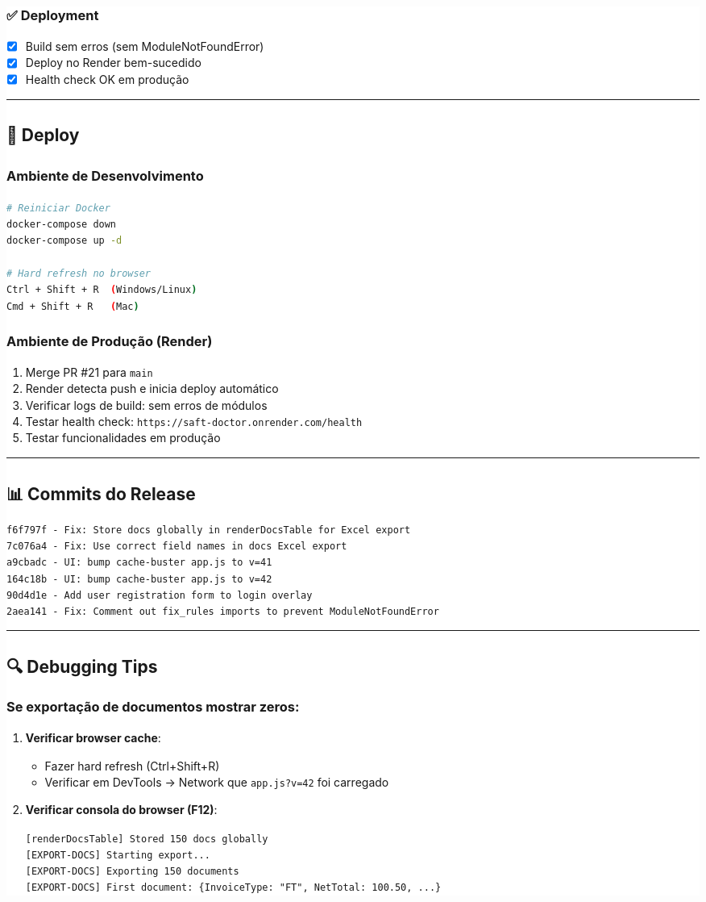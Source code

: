 ### ✅ Deployment
- [x] Build sem erros (sem ModuleNotFoundError)
- [x] Deploy no Render bem-sucedido
- [x] Health check OK em produção

---

## 🚀 Deploy

### Ambiente de Desenvolvimento
```bash
# Reiniciar Docker
docker-compose down
docker-compose up -d

# Hard refresh no browser
Ctrl + Shift + R  (Windows/Linux)
Cmd + Shift + R   (Mac)
```

### Ambiente de Produção (Render)
1. Merge PR #21 para `main`
2. Render detecta push e inicia deploy automático
3. Verificar logs de build: sem erros de módulos
4. Testar health check: `https://saft-doctor.onrender.com/health`
5. Testar funcionalidades em produção

---

## 📊 Commits do Release

```
f6f797f - Fix: Store docs globally in renderDocsTable for Excel export
7c076a4 - Fix: Use correct field names in docs Excel export
a9cbadc - UI: bump cache-buster app.js to v=41
164c18b - UI: bump cache-buster app.js to v=42
90d4d1e - Add user registration form to login overlay
2aea141 - Fix: Comment out fix_rules imports to prevent ModuleNotFoundError
```

---

## 🔍 Debugging Tips

### Se exportação de documentos mostrar zeros:

1. **Verificar browser cache**:
   - Fazer hard refresh (Ctrl+Shift+R)
   - Verificar em DevTools → Network que `app.js?v=42` foi carregado

2. **Verificar consola do browser (F12)**:
   ```
   [renderDocsTable] Stored 150 docs globally
   [EXPORT-DOCS] Starting export...
   [EXPORT-DOCS] Exporting 150 documents
   [EXPORT-DOCS] First document: {InvoiceType: "FT", NetTotal: 100.50, ...}
   ```
